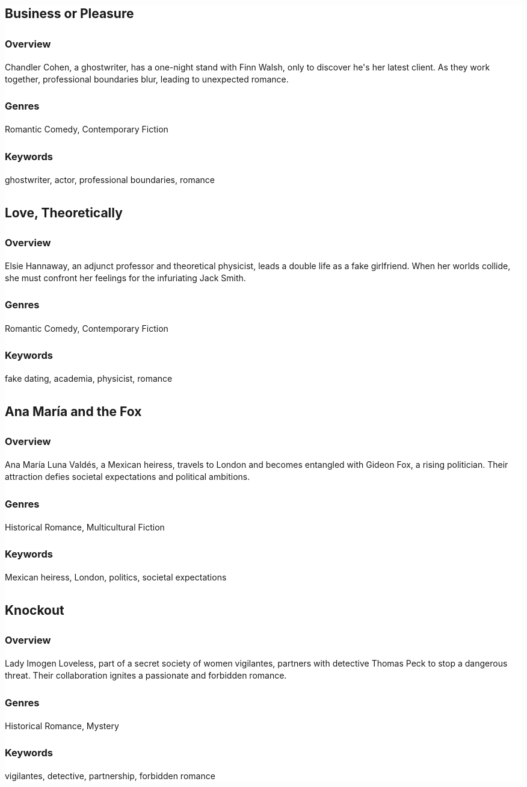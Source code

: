 ## Business or Pleasure

### Overview
Chandler Cohen, a ghostwriter, has a one-night stand with Finn Walsh, only to discover he's her latest client. As they work together, professional boundaries blur, leading to unexpected romance.

### Genres
Romantic Comedy, Contemporary Fiction

### Keywords
ghostwriter, actor, professional boundaries, romance

## Love, Theoretically

### Overview
Elsie Hannaway, an adjunct professor and theoretical physicist, leads a double life as a fake girlfriend. When her worlds collide, she must confront her feelings for the infuriating Jack Smith.

### Genres
Romantic Comedy, Contemporary Fiction

### Keywords
fake dating, academia, physicist, romance

## Ana María and the Fox

### Overview
Ana María Luna Valdés, a Mexican heiress, travels to London and becomes entangled with Gideon Fox, a rising politician. Their attraction defies societal expectations and political ambitions.

### Genres
Historical Romance, Multicultural Fiction

### Keywords
Mexican heiress, London, politics, societal expectations

## Knockout

### Overview
Lady Imogen Loveless, part of a secret society of women vigilantes, partners with detective Thomas Peck to stop a dangerous threat. Their collaboration ignites a passionate and forbidden romance.

### Genres
Historical Romance, Mystery

### Keywords
vigilantes, detective, partnership, forbidden romance

